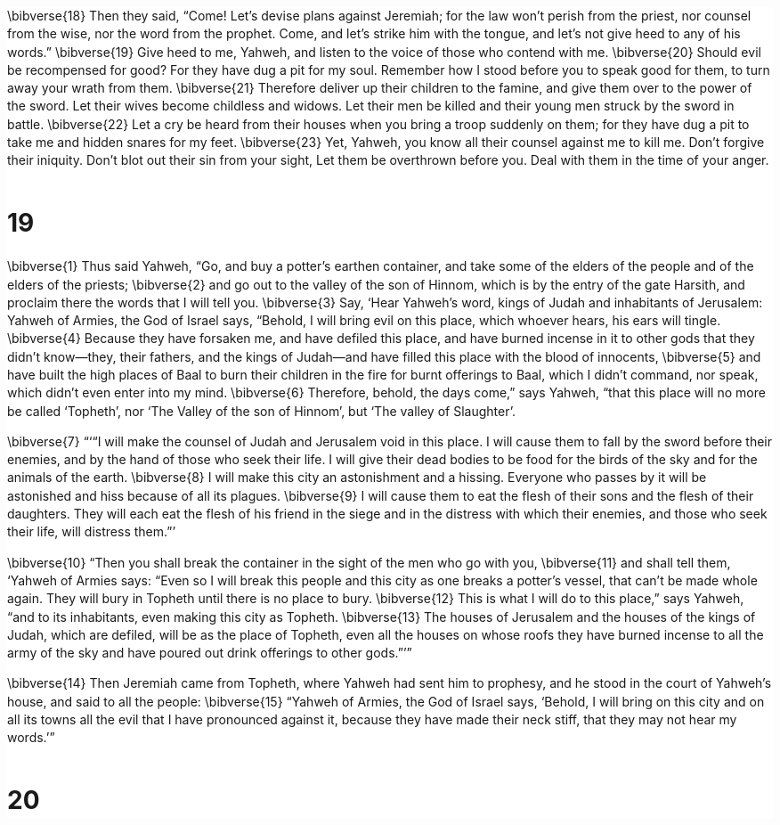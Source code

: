 \bibverse{18} Then they said, “Come! Let’s devise plans against Jeremiah; for the law won’t perish from the priest, nor counsel from the wise, nor the word from the prophet. Come, and let’s strike him with the tongue, and let’s not give heed to any of his words.” \bibverse{19} Give heed to me, Yahweh, and listen to the voice of those who contend with me. \bibverse{20} Should evil be recompensed for good? For they have dug a pit for my soul. Remember how I stood before you to speak good for them, to turn away your wrath from them. \bibverse{21} Therefore deliver up their children to the famine, and give them over to the power of the sword. Let their wives become childless and widows. Let their men be killed and their young men struck by the sword in battle. \bibverse{22} Let a cry be heard from their houses when you bring a troop suddenly on them; for they have dug a pit to take me and hidden snares for my feet. \bibverse{23} Yet, Yahweh, you know all their counsel against me to kill me. Don’t forgive their iniquity. Don’t blot out their sin from your sight, Let them be overthrown before you. Deal with them in the time of your anger. 

# 19 
\bibverse{1} Thus said Yahweh, “Go, and buy a potter’s earthen container, and take some of the elders of the people and of the elders of the priests; \bibverse{2} and go out to the valley of the son of Hinnom, which is by the entry of the gate Harsith, and proclaim there the words that I will tell you. \bibverse{3} Say, ‘Hear Yahweh’s word, kings of Judah and inhabitants of Jerusalem: Yahweh of Armies, the God of Israel says, “Behold, I will bring evil on this place, which whoever hears, his ears will tingle. \bibverse{4} Because they have forsaken me, and have defiled this place, and have burned incense in it to other gods that they didn’t know—they, their fathers, and the kings of Judah—and have filled this place with the blood of innocents, \bibverse{5} and have built the high places of Baal to burn their children in the fire for burnt offerings to Baal, which I didn’t command, nor speak, which didn’t even enter into my mind. \bibverse{6} Therefore, behold, the days come,” says Yahweh, “that this place will no more be called ‘Topheth’, nor ‘The Valley of the son of Hinnom’, but ‘The valley of Slaughter’. 

\bibverse{7} “‘“I will make the counsel of Judah and Jerusalem void in this place. I will cause them to fall by the sword before their enemies, and by the hand of those who seek their life. I will give their dead bodies to be food for the birds of the sky and for the animals of the earth. \bibverse{8} I will make this city an astonishment and a hissing. Everyone who passes by it will be astonished and hiss because of all its plagues. \bibverse{9} I will cause them to eat the flesh of their sons and the flesh of their daughters. They will each eat the flesh of his friend in the siege and in the distress with which their enemies, and those who seek their life, will distress them.”’ 

\bibverse{10} “Then you shall break the container in the sight of the men who go with you, \bibverse{11} and shall tell them, ‘Yahweh of Armies says: “Even so I will break this people and this city as one breaks a potter’s vessel, that can’t be made whole again. They will bury in Topheth until there is no place to bury. \bibverse{12} This is what I will do to this place,” says Yahweh, “and to its inhabitants, even making this city as Topheth. \bibverse{13} The houses of Jerusalem and the houses of the kings of Judah, which are defiled, will be as the place of Topheth, even all the houses on whose roofs they have burned incense to all the army of the sky and have poured out drink offerings to other gods.”’” 

\bibverse{14} Then Jeremiah came from Topheth, where Yahweh had sent him to prophesy, and he stood in the court of Yahweh’s house, and said to all the people: \bibverse{15} “Yahweh of Armies, the God of Israel says, ‘Behold, I will bring on this city and on all its towns all the evil that I have pronounced against it, because they have made their neck stiff, that they may not hear my words.’” 

# 20 